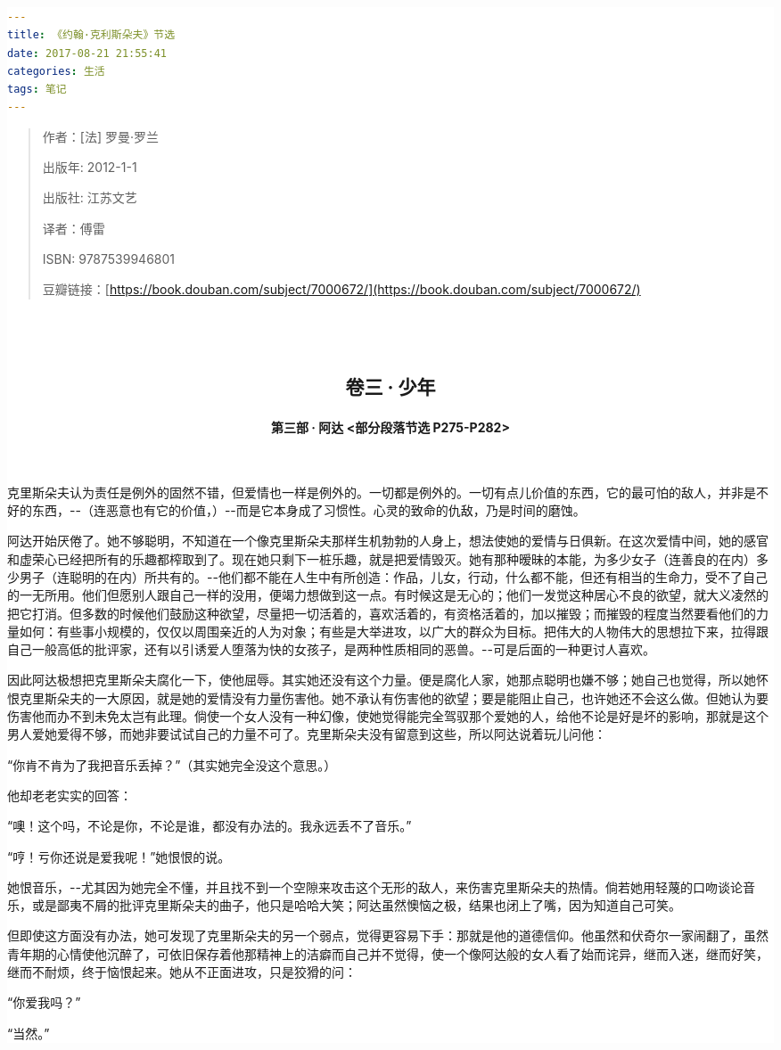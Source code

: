 ```yaml
---
title: 《约翰·克利斯朵夫》节选
date: 2017-08-21 21:55:41
categories: 生活
tags: 笔记
---
```


> 作者：[法] 罗曼·罗兰 
> 
> 出版年: 2012-1-1
> 
> 出版社: 江苏文艺
> 
> 译者：傅雷
> 
> ISBN: 9787539946801
> 
> 豆瓣链接：[https://book.douban.com/subject/7000672/](https://book.douban.com/subject/7000672/)

<br/><br/>
<h2 align="center">卷三 · 少年</h2>
<h4 align="center">第三部 · 阿达 <部分段落节选 P275-P282></h4>
<br/>

克里斯朵夫认为责任是例外的固然不错，但爱情也一样是例外的。一切都是例外的。一切有点儿价值的东西，它的最可怕的敌人，并非是不好的东西，--（连恶意也有它的价值，）--而是它本身成了习惯性。心灵的致命的仇敌，乃是时间的磨蚀。

阿达开始厌倦了。她不够聪明，不知道在一个像克里斯朵夫那样生机勃勃的人身上，想法使她的爱情与日俱新。在这次爱情中间，她的感官和虚荣心已经把所有的乐趣都榨取到了。现在她只剩下一桩乐趣，就是把爱情毁灭。她有那种暧昧的本能，为多少女子（连善良的在内）多少男子（连聪明的在内）所共有的。--他们都不能在人生中有所创造：作品，儿女，行动，什么都不能，但还有相当的生命力，受不了自己的一无所用。他们但愿别人跟自己一样的没用，便竭力想做到这一点。有时候这是无心的；他们一发觉这种居心不良的欲望，就大义凌然的把它打消。但多数的时候他们鼓励这种欲望，尽量把一切活着的，喜欢活着的，有资格活着的，加以摧毁；而摧毁的程度当然要看他们的力量如何：有些事小规模的，仅仅以周围亲近的人为对象；有些是大举进攻，以广大的群众为目标。把伟大的人物伟大的思想拉下来，拉得跟自己一般高低的批评家，还有以引诱爱人堕落为快的女孩子，是两种性质相同的恶兽。--可是后面的一种更讨人喜欢。

因此阿达极想把克里斯朵夫腐化一下，使他屈辱。其实她还没有这个力量。便是腐化人家，她那点聪明也嫌不够；她自己也觉得，所以她怀恨克里斯朵夫的一大原因，就是她的爱情没有力量伤害他。她不承认有伤害他的欲望；要是能阻止自己，也许她还不会这么做。但她认为要伤害他而办不到未免太岂有此理。倘使一个女人没有一种幻像，使她觉得能完全驾驭那个爱她的人，给他不论是好是坏的影响，那就是这个男人爱她爱得不够，而她非要试试自己的力量不可了。克里斯朵夫没有留意到这些，所以阿达说着玩儿问他：

“你肯不肯为了我把音乐丢掉？”（其实她完全没这个意思。）

他却老老实实的回答：

“噢！这个吗，不论是你，不论是谁，都没有办法的。我永远丢不了音乐。”

“哼！亏你还说是爱我呢！”她恨恨的说。

她恨音乐，--尤其因为她完全不懂，并且找不到一个空隙来攻击这个无形的敌人，来伤害克里斯朵夫的热情。倘若她用轻蔑的口吻谈论音乐，或是鄙夷不屑的批评克里斯朵夫的曲子，他只是哈哈大笑；阿达虽然懊恼之极，结果也闭上了嘴，因为知道自己可笑。

但即使这方面没有办法，她可发现了克里斯朵夫的另一个弱点，觉得更容易下手：那就是他的道德信仰。他虽然和伏奇尔一家闹翻了，虽然青年期的心情使他沉醉了，可依旧保存着他那精神上的洁癖而自己并不觉得，使一个像阿达般的女人看了始而诧异，继而入迷，继而好笑，继而不耐烦，终于恼恨起来。她从不正面进攻，只是狡猾的问：

“你爱我吗？”

“当然。”
